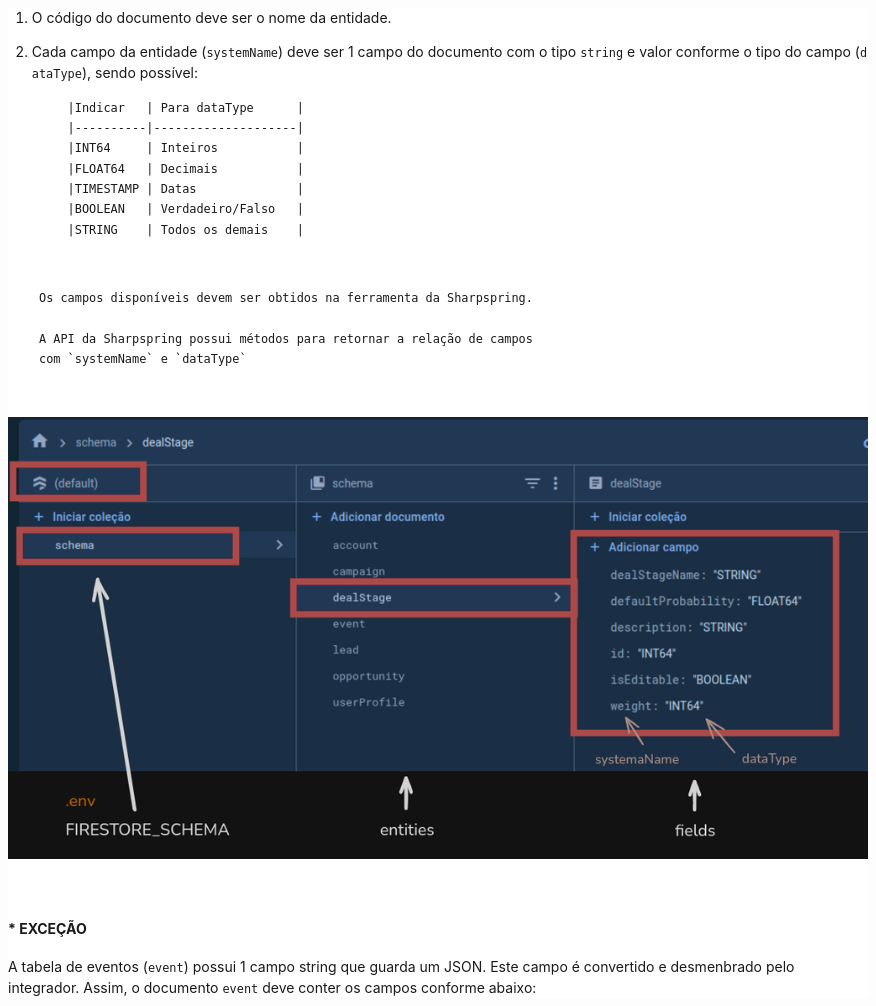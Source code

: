 1. O código do documento deve ser o nome da entidade.

2. Cada campo da entidade (`systemName`) deve ser 1 campo do documento com o tipo `string` e valor conforme o tipo do campo (`dataType`), sendo possível:


            |Indicar   | Para dataType      |
            |----------|--------------------|
            |INT64     | Inteiros           |
            |FLOAT64   | Decimais           |
            |TIMESTAMP | Datas              |
            |BOOLEAN   | Verdadeiro/Falso   |
            |STRING    | Todos os demais    |

    <br >

        Os campos disponíveis devem ser obtidos na ferramenta da Sharpspring.

        A API da Sharpspring possui métodos para retornar a relação de campos
        com `systemName` e `dataType`

<br >

![Firestore Schema Example](./firestore_schema.png)

<br >

####  * EXCEÇÃO

A tabela de eventos (`event`) possui 1 campo string que guarda um JSON. Este campo é convertido e desmenbrado pelo integrador. Assim, o documento `event` deve conter os campos conforme abaixo:

